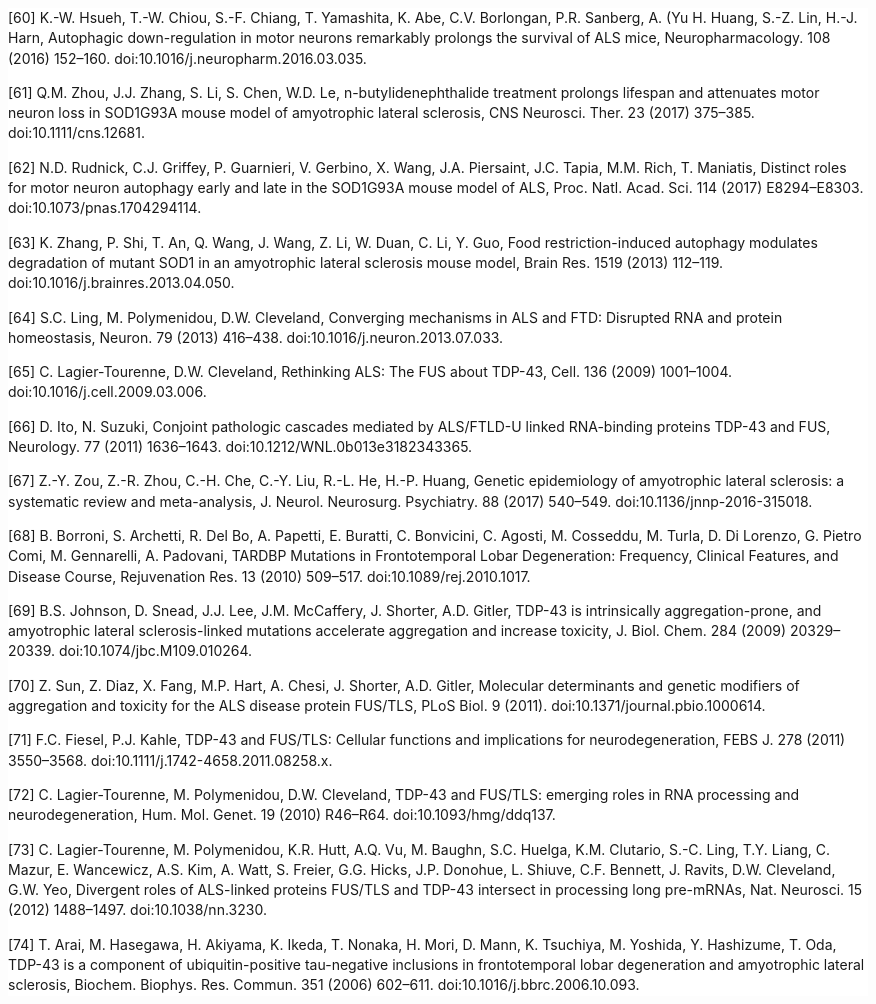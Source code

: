[60] K.-W. Hsueh, T.-W. Chiou, S.-F. Chiang, T. Yamashita, K. Abe, C.V. Borlongan, P.R. Sanberg, A. (Yu H. Huang, S.-Z. Lin, H.-J. Harn, Autophagic down-regulation in motor neurons remarkably prolongs the survival of ALS mice, Neuropharmacology. 108 (2016) 152–160. doi:10.1016/j.neuropharm.2016.03.035.

[61] Q.M. Zhou, J.J. Zhang, S. Li, S. Chen, W.D. Le, n-butylidenephthalide treatment prolongs lifespan and attenuates motor neuron loss in SOD1G93A mouse model of amyotrophic lateral sclerosis, CNS Neurosci. Ther. 23 (2017) 375–385. doi:10.1111/cns.12681.

[62] N.D. Rudnick, C.J. Griffey, P. Guarnieri, V. Gerbino, X. Wang, J.A. Piersaint, J.C. Tapia, M.M. Rich, T. Maniatis, Distinct roles for motor neuron autophagy early and late in the SOD1G93A mouse model of ALS, Proc. Natl. Acad. Sci. 114 (2017) E8294–E8303. doi:10.1073/pnas.1704294114.

[63] K. Zhang, P. Shi, T. An, Q. Wang, J. Wang, Z. Li, W. Duan, C. Li, Y. Guo, Food restriction-induced autophagy modulates degradation of mutant SOD1 in an amyotrophic lateral sclerosis mouse model, Brain Res. 1519 (2013) 112–119. doi:10.1016/j.brainres.2013.04.050.

[64] S.C. Ling, M. Polymenidou, D.W. Cleveland, Converging mechanisms in ALS and FTD: Disrupted RNA and protein homeostasis, Neuron. 79 (2013) 416–438. doi:10.1016/j.neuron.2013.07.033.

[65] C. Lagier-Tourenne, D.W. Cleveland, Rethinking ALS: The FUS about TDP-43, Cell. 136 (2009) 1001–1004. doi:10.1016/j.cell.2009.03.006.

[66] D. Ito, N. Suzuki, Conjoint pathologic cascades mediated by ALS/FTLD-U linked RNA-binding proteins TDP-43 and FUS, Neurology. 77 (2011) 1636–1643. doi:10.1212/WNL.0b013e3182343365.

[67] Z.-Y. Zou, Z.-R. Zhou, C.-H. Che, C.-Y. Liu, R.-L. He, H.-P. Huang, Genetic epidemiology of amyotrophic lateral sclerosis: a systematic review and meta-analysis, J. Neurol. Neurosurg. Psychiatry. 88 (2017) 540–549. doi:10.1136/jnnp-2016-315018.

[68] B. Borroni, S. Archetti, R. Del Bo, A. Papetti, E. Buratti, C. Bonvicini, C. Agosti, M. Cosseddu, M. Turla, D. Di Lorenzo, G. Pietro Comi, M. Gennarelli, A. Padovani, TARDBP Mutations in Frontotemporal Lobar Degeneration: Frequency, Clinical Features, and Disease Course, Rejuvenation Res. 13 (2010) 509–517. doi:10.1089/rej.2010.1017.

[69] B.S. Johnson, D. Snead, J.J. Lee, J.M. McCaffery, J. Shorter, A.D. Gitler, TDP-43 is intrinsically aggregation-prone, and amyotrophic lateral sclerosis-linked mutations accelerate aggregation and increase toxicity, J. Biol. Chem. 284 (2009) 20329–20339. doi:10.1074/jbc.M109.010264.

[70] Z. Sun, Z. Diaz, X. Fang, M.P. Hart, A. Chesi, J. Shorter, A.D. Gitler, Molecular determinants and genetic modifiers of aggregation and toxicity for the ALS disease protein FUS/TLS, PLoS Biol. 9 (2011). doi:10.1371/journal.pbio.1000614.

[71] F.C. Fiesel, P.J. Kahle, TDP-43 and FUS/TLS: Cellular functions and implications for neurodegeneration, FEBS J. 278 (2011) 3550–3568. doi:10.1111/j.1742-4658.2011.08258.x.

[72] C. Lagier-Tourenne, M. Polymenidou, D.W. Cleveland, TDP-43 and FUS/TLS: emerging roles in RNA processing and neurodegeneration, Hum. Mol. Genet. 19 (2010) R46–R64. doi:10.1093/hmg/ddq137.

[73] C. Lagier-Tourenne, M. Polymenidou, K.R. Hutt, A.Q. Vu, M. Baughn, S.C. Huelga, K.M. Clutario, S.-C. Ling, T.Y. Liang, C. Mazur, E. Wancewicz, A.S. Kim, A. Watt, S. Freier, G.G. Hicks, J.P. Donohue, L. Shiuve, C.F. Bennett, J. Ravits, D.W. Cleveland, G.W. Yeo, Divergent roles of ALS-linked proteins FUS/TLS and TDP-43 intersect in processing long pre-mRNAs, Nat. Neurosci. 15 (2012) 1488–1497. doi:10.1038/nn.3230.

[74] T. Arai, M. Hasegawa, H. Akiyama, K. Ikeda, T. Nonaka, H. Mori, D. Mann, K. Tsuchiya, M. Yoshida, Y. Hashizume, T. Oda, TDP-43 is a component of ubiquitin-positive tau-negative inclusions in frontotemporal lobar degeneration and amyotrophic lateral sclerosis, Biochem. Biophys. Res. Commun. 351 (2006) 602–611. doi:10.1016/j.bbrc.2006.10.093.
